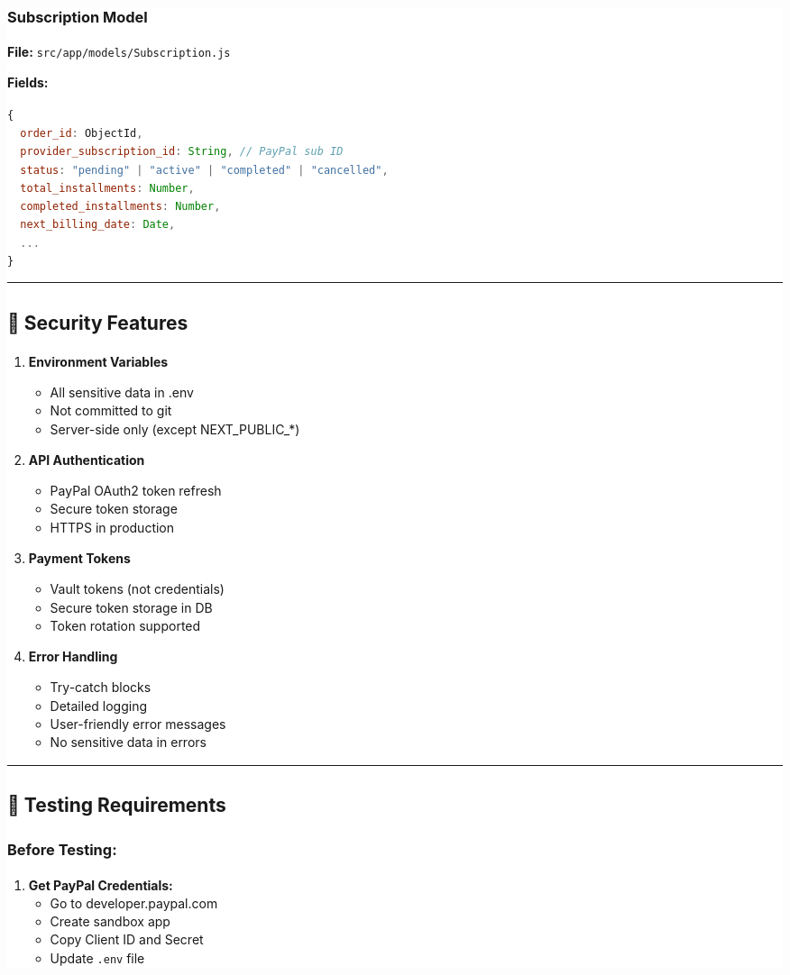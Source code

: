 
### Subscription Model
**File:** `src/app/models/Subscription.js`

**Fields:**
```javascript
{
  order_id: ObjectId,
  provider_subscription_id: String, // PayPal sub ID
  status: "pending" | "active" | "completed" | "cancelled",
  total_installments: Number,
  completed_installments: Number,
  next_billing_date: Date,
  ...
}
```

---

## 🔐 Security Features

1. **Environment Variables**
   - All sensitive data in .env
   - Not committed to git
   - Server-side only (except NEXT_PUBLIC_*)

2. **API Authentication**
   - PayPal OAuth2 token refresh
   - Secure token storage
   - HTTPS in production

3. **Payment Tokens**
   - Vault tokens (not credentials)
   - Secure token storage in DB
   - Token rotation supported

4. **Error Handling**
   - Try-catch blocks
   - Detailed logging
   - User-friendly error messages
   - No sensitive data in errors

---

## 🧪 Testing Requirements

### Before Testing:

1. **Get PayPal Credentials:**
   - Go to developer.paypal.com
   - Create sandbox app
   - Copy Client ID and Secret
   - Update `.env` file

